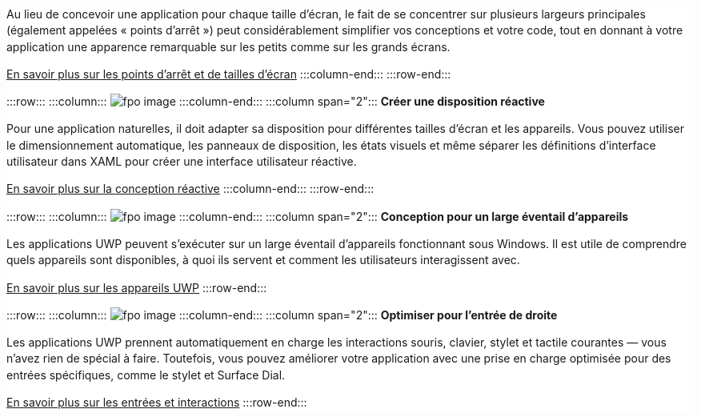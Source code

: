 Au lieu de concevoir une application pour chaque taille d’écran, le fait de se concentrer sur plusieurs largeurs principales (également appelées « points d’arrêt ») peut considérablement simplifier vos conceptions et votre code, tout en donnant à votre application une apparence remarquable sur les petits comme sur les grands écrans.

[En savoir plus sur les points d’arrêt et de tailles d’écran](/windows/uwp/design/layout/screen-sizes-and-breakpoints-for-responsive-design)
    :::column-end:::
:::row-end:::

:::row:::
    :::column:::
        ![fpo image](images/fluent/rspd-resize.gif)
    :::column-end:::
    :::column span="2":::
**Créer une disposition réactive**

Pour une application naturelles, il doit adapter sa disposition pour différentes tailles d’écran et les appareils. Vous pouvez utiliser le dimensionnement automatique, les panneaux de disposition, les états visuels et même séparer les définitions d’interface utilisateur dans XAML pour créer une interface utilisateur réactive.

[En savoir plus sur la conception réactive](/windows/uwp/design/layout/responsive-design)
    :::column-end:::
:::row-end:::

:::row:::
    :::column:::
        ![fpo image](images/fluent/devices.jpg)
    :::column-end:::
    :::column span="2":::
**Conception pour un large éventail d’appareils**

Les applications UWP peuvent s’exécuter sur un large éventail d’appareils fonctionnant sous Windows. Il est utile de comprendre quels appareils sont disponibles, à quoi ils servent et comment les utilisateurs interagissent avec.

[En savoir plus sur les appareils UWP](/windows/uwp/design/devices/)
:::row-end:::

:::row:::
    :::column:::
        ![fpo image](images/fluent/keyboard-shortcuts.jpg)
    :::column-end:::
    :::column span="2":::
**Optimiser pour l’entrée de droite**

Les applications UWP prennent automatiquement en charge les interactions souris, clavier, stylet et tactile courantes &mdash; vous n’avez rien de spécial à faire. Toutefois, vous pouvez améliorer votre application avec une prise en charge optimisée pour des entrées spécifiques, comme le stylet et Surface Dial.

[En savoir plus sur les entrées et interactions](/windows/uwp/design/input/input-primer)
:::row-end:::
